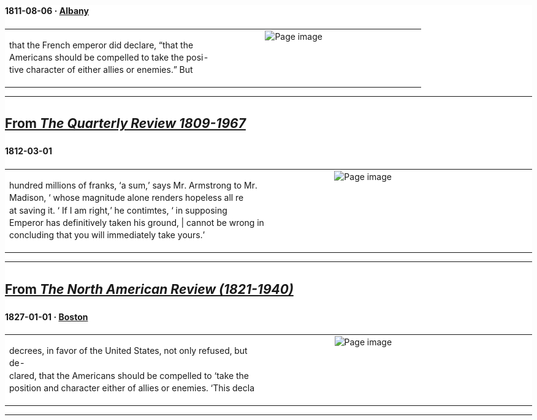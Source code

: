 #### 1811-08-06 &middot; [Albany](http://dbpedia.org/resource/Albany%2C_New_York)

<table style="width: 100%;"><tr><td style="width: 50%">

  
that the French emperor did declare, “that the  
Americans should be compelled to take the posi-  
tive character of either allies or enemies.” But
</td><td style="width: 50%; max-height: 75%; margin: auto; display: block;">
<img alt="Page image" src="https://iiif.archive.org/image/iiif/2/sim_balance-and-state-journal_1811-08-06_1_32%2Fsim_balance-and-state-journal_1811-08-06_1_32_jp2.zip%2Fsim_balance-and-state-journal_1811-08-06_1_32_jp2%2Fsim_balance-and-state-journal_1811-08-06_1_32_0004.jp2/pct:35.85759244689221,20.741935483870968,26.6522423288749,3.3225806451612905/600,/0/default.jpg"/>
</td>
</tr></table>

---

## [From _The Quarterly Review 1809-1967_](https://archive.org/details/sim_quarterly-review-1809_1812-03_7_13/page/n10/mode/1up?view=theater)

#### 1812-03-01

<table style="width: 100%;"><tr><td style="width: 50%">

  
hundred millions of franks, ‘a sum,’ says Mr. Armstrong to Mr.  
Madison, ‘ whose magnitude alone renders hopeless all re  
at saving it. ‘ If I am right,’ he contimtes, ‘ in supposing  
Emperor has definitively taken his ground, | cannot be wrong in  
concluding that you will immediately take yours.’
</td><td style="width: 50%; max-height: 75%; margin: auto; display: block;">
<img alt="Page image" src="https://iiif.archive.org/image/iiif/2/sim_quarterly-review-1809_1812-03_7_13%2Fsim_quarterly-review-1809_1812-03_7_13_jp2.zip%2Fsim_quarterly-review-1809_1812-03_7_13_jp2%2Fsim_quarterly-review-1809_1812-03_7_13_0010.jp2/pct:11.830835117773018,22.18915343915344,70.93147751605996,9.027777777777779/600,/0/default.jpg"/>
</td>
</tr></table>

---

## [From _The North American Review (1821-1940)_](https://archive.org/details/sim_north-american-review_1827-01_24_54/page/n108/mode/1up?view=theater)

#### 1827-01-01 &middot; [Boston](http://dbpedia.org/resource/Boston)

<table style="width: 100%;"><tr><td style="width: 50%">

  
decrees, in favor of the United States, not only refused, but de-  
clared, that the Americans should be compelled to ‘take the  
position and character either of allies or enemies. ‘This decla
</td><td style="width: 50%; max-height: 75%; margin: auto; display: block;">
<img alt="Page image" src="https://iiif.archive.org/image/iiif/2/sim_north-american-review_1827-01_24_54%2Fsim_north-american-review_1827-01_24_54_jp2.zip%2Fsim_north-american-review_1827-01_24_54_jp2%2Fsim_north-american-review_1827-01_24_54_0108.jp2/pct:15.709046454767726,21.11111111111111,62.80562347188264,5.257936507936508/600,/0/default.jpg"/>
</td>
</tr></table>

---

